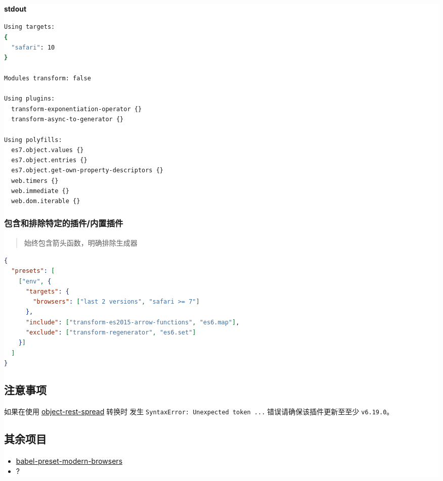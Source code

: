 **stdout**

```sh
Using targets:
{
  "safari": 10
}

Modules transform: false

Using plugins:
  transform-exponentiation-operator {}
  transform-async-to-generator {}

Using polyfills:
  es7.object.values {}
  es7.object.entries {}
  es7.object.get-own-property-descriptors {}
  web.timers {}
  web.immediate {}
  web.dom.iterable {}
```

### 包含和排除特定的插件/内置插件

> 始终包含箭头函数，明确排除生成器

```json
{
  "presets": [
    ["env", {
      "targets": {
        "browsers": ["last 2 versions", "safari >= 7"]
      },
      "include": ["transform-es2015-arrow-functions", "es6.map"],
      "exclude": ["transform-regenerator", "es6.set"]
    }]
  ]
}
```

## 注意事项

如果在使用 [object-rest-spread](https://github.com/babel/babel/tree/master/packages/babel-plugin-transform-object-rest-spread) 转换时 发生 `SyntaxError: Unexpected token ...` 错误请确保该插件更新至至少 `v6.19.0`。

## 其余项目

- [babel-preset-modern-browsers](https://github.com/christophehurpeau/babel-preset-modern-browsers)
- ?
